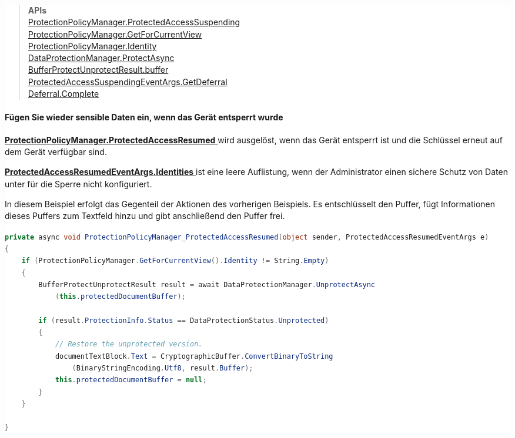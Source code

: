 ```csharp
```

> **APIs** <br>
[ProtectionPolicyManager.ProtectedAccessSuspending](https://docs.microsoft.com/uwp/api/windows.security.enterprisedata.protectionpolicymanager.protectedaccesssuspending)<br>
[ProtectionPolicyManager.GetForCurrentView](https://docs.microsoft.com/uwp/api/windows.security.enterprisedata.protectionpolicymanager.getforcurrentview)<br>
[ProtectionPolicyManager.Identity](https://docs.microsoft.com/uwp/api/windows.security.enterprisedata.protectionpolicymanager)</br>
[DataProtectionManager.ProtectAsync](https://docs.microsoft.com/uwp/api/windows.security.enterprisedata.dataprotectionmanager.protectasync)<br>
[BufferProtectUnprotectResult.buffer](https://docs.microsoft.com/uwp/api/windows.security.enterprisedata.bufferprotectunprotectresult.buffer)<br>
[ProtectedAccessSuspendingEventArgs.GetDeferral](https://docs.microsoft.com/uwp/api/windows.security.enterprisedata.protectedaccesssuspendingeventargs.getdeferral)<br>
[Deferral.Complete](https://docs.microsoft.com/uwp/api/windows.foundation.deferral.complete)<br>

#### <a name="add-back-sensitive-data-when-the-device-is-unlocked"></a>Fügen Sie wieder sensible Daten ein, wenn das Gerät entsperrt wurde

[**ProtectionPolicyManager.ProtectedAccessResumed** ](https://docs.microsoft.com/uwp/api/windows.security.enterprisedata.protectionpolicymanager.protectedaccessresumed) wird ausgelöst, wenn das Gerät entsperrt ist und die Schlüssel erneut auf dem Gerät verfügbar sind.

[**ProtectedAccessResumedEventArgs.Identities** ](https://docs.microsoft.com/uwp/api/windows.security.enterprisedata.protectedaccessresumedeventargs.identities) ist eine leere Auflistung, wenn der Administrator einen sichere Schutz von Daten unter für die Sperre nicht konfiguriert.

In diesem Beispiel erfolgt das Gegenteil der Aktionen des vorherigen Beispiels. Es entschlüsselt den Puffer, fügt Informationen dieses Puffers zum Textfeld hinzu und gibt anschließend den Puffer frei.

```csharp
private async void ProtectionPolicyManager_ProtectedAccessResumed(object sender, ProtectedAccessResumedEventArgs e)
{
    if (ProtectionPolicyManager.GetForCurrentView().Identity != String.Empty)
    {
        BufferProtectUnprotectResult result = await DataProtectionManager.UnprotectAsync
            (this.protectedDocumentBuffer);

        if (result.ProtectionInfo.Status == DataProtectionStatus.Unprotected)
        {
            // Restore the unprotected version.
            documentTextBlock.Text = CryptographicBuffer.ConvertBinaryToString
                (BinaryStringEncoding.Utf8, result.Buffer);
            this.protectedDocumentBuffer = null;
        }
    }

}
```
